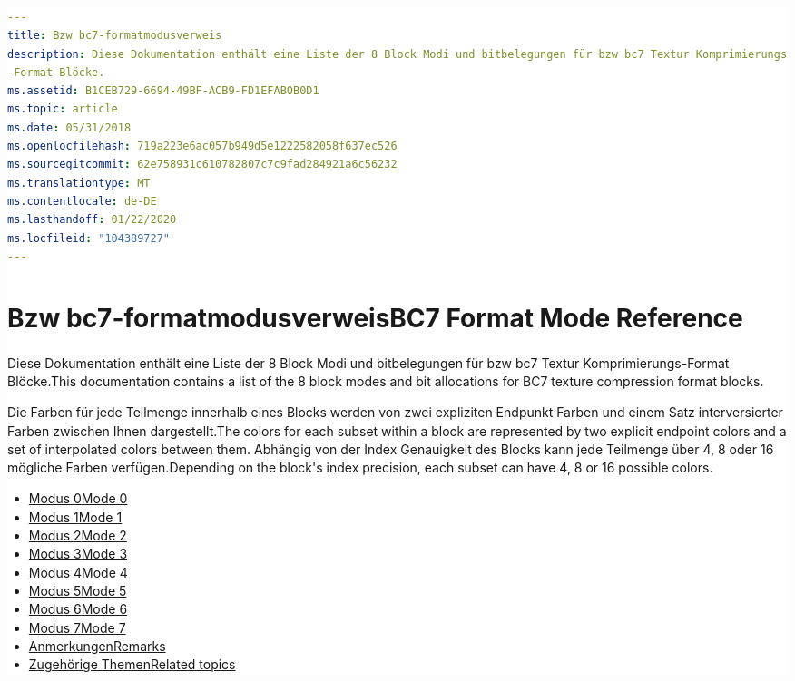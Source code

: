 ```yaml
---
title: Bzw bc7-formatmodusverweis
description: Diese Dokumentation enthält eine Liste der 8 Block Modi und bitbelegungen für bzw bc7 Textur Komprimierungs-Format Blöcke.
ms.assetid: B1CEB729-6694-49BF-ACB9-FD1EFAB0B0D1
ms.topic: article
ms.date: 05/31/2018
ms.openlocfilehash: 719a223e6ac057b949d5e1222582058f637ec526
ms.sourcegitcommit: 62e758931c610782807c7c9fad284921a6c56232
ms.translationtype: MT
ms.contentlocale: de-DE
ms.lasthandoff: 01/22/2020
ms.locfileid: "104389727"
---
```

# <a name="bc7-format-mode-reference"></a><span data-ttu-id="18a4a-103">Bzw bc7-formatmodusverweis</span><span class="sxs-lookup"><span data-stu-id="18a4a-103">BC7 Format Mode Reference</span></span>

<span data-ttu-id="18a4a-104">Diese Dokumentation enthält eine Liste der 8 Block Modi und bitbelegungen für bzw bc7 Textur Komprimierungs-Format Blöcke.</span><span class="sxs-lookup"><span data-stu-id="18a4a-104">This documentation contains a list of the 8 block modes and bit allocations for BC7 texture compression format blocks.</span></span>

<span data-ttu-id="18a4a-105">Die Farben für jede Teilmenge innerhalb eines Blocks werden von zwei expliziten Endpunkt Farben und einem Satz interversierter Farben zwischen Ihnen dargestellt.</span><span class="sxs-lookup"><span data-stu-id="18a4a-105">The colors for each subset within a block are represented by two explicit endpoint colors and a set of interpolated colors between them.</span></span> <span data-ttu-id="18a4a-106">Abhängig von der Index Genauigkeit des Blocks kann jede Teilmenge über 4, 8 oder 16 mögliche Farben verfügen.</span><span class="sxs-lookup"><span data-stu-id="18a4a-106">Depending on the block's index precision, each subset can have 4, 8 or 16 possible colors.</span></span>

-   [<span data-ttu-id="18a4a-107">Modus 0</span><span class="sxs-lookup"><span data-stu-id="18a4a-107">Mode 0</span></span>](#mode-0)
-   [<span data-ttu-id="18a4a-108">Modus 1</span><span class="sxs-lookup"><span data-stu-id="18a4a-108">Mode 1</span></span>](#mode-1)
-   [<span data-ttu-id="18a4a-109">Modus 2</span><span class="sxs-lookup"><span data-stu-id="18a4a-109">Mode 2</span></span>](#mode-2)
-   [<span data-ttu-id="18a4a-110">Modus 3</span><span class="sxs-lookup"><span data-stu-id="18a4a-110">Mode 3</span></span>](#mode-3)
-   [<span data-ttu-id="18a4a-111">Modus 4</span><span class="sxs-lookup"><span data-stu-id="18a4a-111">Mode 4</span></span>](#mode-4)
-   [<span data-ttu-id="18a4a-112">Modus 5</span><span class="sxs-lookup"><span data-stu-id="18a4a-112">Mode 5</span></span>](#mode-5)
-   [<span data-ttu-id="18a4a-113">Modus 6</span><span class="sxs-lookup"><span data-stu-id="18a4a-113">Mode 6</span></span>](#mode-6)
-   [<span data-ttu-id="18a4a-114">Modus 7</span><span class="sxs-lookup"><span data-stu-id="18a4a-114">Mode 7</span></span>](#mode-7)
-   [<span data-ttu-id="18a4a-115">Anmerkungen</span><span class="sxs-lookup"><span data-stu-id="18a4a-115">Remarks</span></span>](#remarks)
-   [<span data-ttu-id="18a4a-116">Zugehörige Themen</span><span class="sxs-lookup"><span data-stu-id="18a4a-116">Related topics</span></span>](#related-topics)

